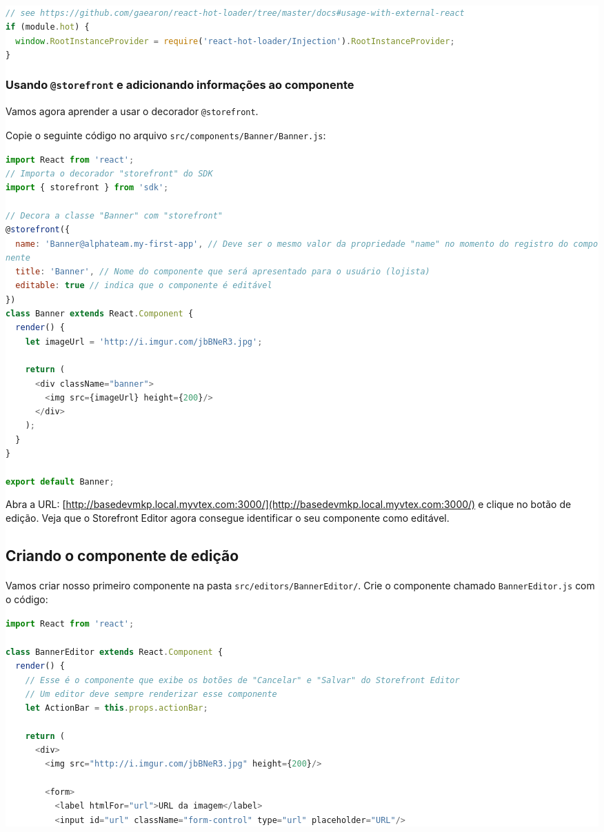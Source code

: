 ```js
// see https://github.com/gaearon/react-hot-loader/tree/master/docs#usage-with-external-react
if (module.hot) {
  window.RootInstanceProvider = require('react-hot-loader/Injection').RootInstanceProvider;
}
```

### Usando `@storefront` e adicionando informações ao componente

Vamos agora aprender a usar o decorador `@storefront`.

Copie o seguinte código no arquivo `src/components/Banner/Banner.js`:

```js
import React from 'react';
// Importa o decorador "storefront" do SDK
import { storefront } from 'sdk';

// Decora a classe "Banner" com "storefront"
@storefront({
  name: 'Banner@alphateam.my-first-app', // Deve ser o mesmo valor da propriedade "name" no momento do registro do componente
  title: 'Banner', // Nome do componente que será apresentado para o usuário (lojista)
  editable: true // indica que o componente é editável
})
class Banner extends React.Component {
  render() {
    let imageUrl = 'http://i.imgur.com/jbBNeR3.jpg';

    return (
      <div className="banner">
        <img src={imageUrl} height={200}/>
      </div>
    );
  }
}

export default Banner;
```

Abra a URL: [http://basedevmkp.local.myvtex.com:3000/](http://basedevmkp.local.myvtex.com:3000/) e clique no botão de edição. Veja que o Storefront Editor agora consegue identificar o seu componente como editável.

## Criando o componente de edição

Vamos criar nosso primeiro componente na pasta `src/editors/BannerEditor/`. Crie o componente chamado `BannerEditor.js` com o código:

```js
import React from 'react';

class BannerEditor extends React.Component {
  render() {
    // Esse é o componente que exibe os botões de "Cancelar" e "Salvar" do Storefront Editor
    // Um editor deve sempre renderizar esse componente
    let ActionBar = this.props.actionBar;

    return (
      <div>
        <img src="http://i.imgur.com/jbBNeR3.jpg" height={200}/>

        <form>
          <label htmlFor="url">URL da imagem</label>
          <input id="url" className="form-control" type="url" placeholder="URL"/>
```